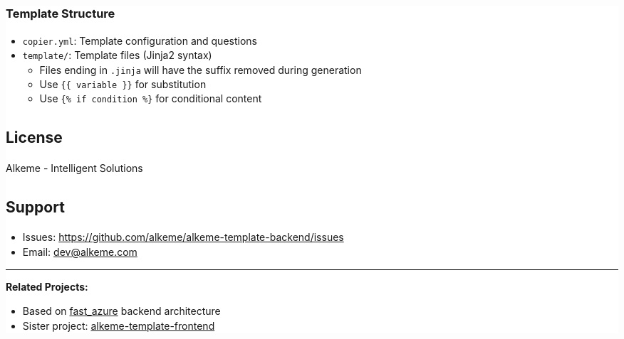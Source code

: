 ### Template Structure

- `copier.yml`: Template configuration and questions
- `template/`: Template files (Jinja2 syntax)
  - Files ending in `.jinja` will have the suffix removed during generation
  - Use `{{ variable }}` for substitution
  - Use `{% if condition %}` for conditional content

## License

Alkeme - Intelligent Solutions

## Support

- Issues: https://github.com/alkeme/alkeme-template-backend/issues
- Email: dev@alkeme.com

---

**Related Projects:**
- Based on [fast_azure](https://github.com/alkeme/fast_azure) backend architecture
- Sister project: [alkeme-template-frontend](https://github.com/alkeme/alkeme-template-frontend)

